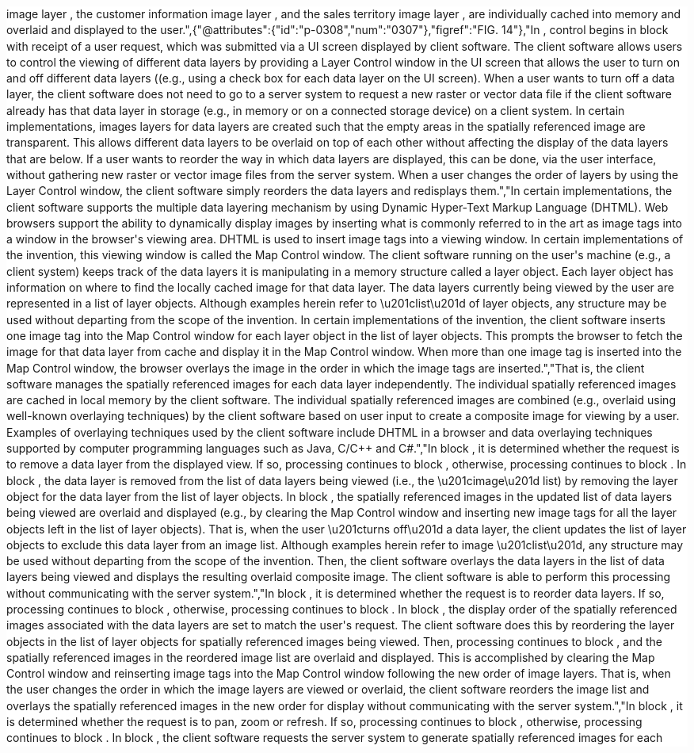 image layer , the customer information image layer , and the sales territory image layer , are individually cached into memory and overlaid and displayed to the user.",{"@attributes":{"id":"p-0308","num":"0307"},"figref":"FIG. 14"},"In , control begins in block  with receipt of a user request, which was submitted via a UI screen displayed by client software. The client software allows users to control the viewing of different data layers by providing a Layer Control window in the UI screen that allows the user to turn on and off different data layers ((e.g., using a check box for each data layer on the UI screen). When a user wants to turn off a data layer, the client software does not need to go to a server system to request a new raster or vector data file if the client software already has that data layer in storage (e.g., in memory or on a connected storage device) on a client system. In certain implementations, images layers for data layers are created such that the empty areas in the spatially referenced image are transparent. This allows different data layers to be overlaid on top of each other without affecting the display of the data layers that are below. If a user wants to reorder the way in which data layers are displayed, this can be done, via the user interface, without gathering new raster or vector image files from the server system. When a user changes the order of layers by using the Layer Control window, the client software simply reorders the data layers and redisplays them.","In certain implementations, the client software supports the multiple data layering mechanism by using Dynamic Hyper-Text Markup Language (DHTML). Web browsers support the ability to dynamically display images by inserting what is commonly referred to in the art as image tags into a window in the browser's viewing area. DHTML is used to insert image tags into a viewing window. In certain implementations of the invention, this viewing window is called the Map Control window. The client software running on the user's machine (e.g., a client system) keeps track of the data layers it is manipulating in a memory structure called a layer object. Each layer object has information on where to find the locally cached image for that data layer. The data layers currently being viewed by the user are represented in a list of layer objects. Although examples herein refer to \u201clist\u201d of layer objects, any structure may be used without departing from the scope of the invention. In certain implementations of the invention, the client software inserts one image tag into the Map Control window for each layer object in the list of layer objects. This prompts the browser to fetch the image for that data layer from cache and display it in the Map Control window. When more than one image tag is inserted into the Map Control window, the browser overlays the image in the order in which the image tags are inserted.","That is, the client software manages the spatially referenced images for each data layer independently. The individual spatially referenced images are cached in local memory by the client software. The individual spatially referenced images are combined (e.g., overlaid using well-known overlaying techniques) by the client software based on user input to create a composite image for viewing by a user. Examples of overlaying techniques used by the client software include DHTML in a browser and data overlaying techniques supported by computer programming languages such as Java, C\/C++ and C#.","In block , it is determined whether the request is to remove a data layer from the displayed view. If so, processing continues to block , otherwise, processing continues to block . In block , the data layer is removed from the list of data layers being viewed (i.e., the \u201cimage\u201d list) by removing the layer object for the data layer from the list of layer objects. In block , the spatially referenced images in the updated list of data layers being viewed are overlaid and displayed (e.g., by clearing the Map Control window and inserting new image tags for all the layer objects left in the list of layer objects). That is, when the user \u201cturns off\u201d a data layer, the client updates the list of layer objects to exclude this data layer from an image list. Although examples herein refer to image \u201clist\u201d, any structure may be used without departing from the scope of the invention. Then, the client software overlays the data layers in the list of data layers being viewed and displays the resulting overlaid composite image. The client software is able to perform this processing without communicating with the server system.","In block , it is determined whether the request is to reorder data layers. If so, processing continues to block , otherwise, processing continues to block . In block , the display order of the spatially referenced images associated with the data layers are set to match the user's request. The client software does this by reordering the layer objects in the list of layer objects for spatially referenced images being viewed. Then, processing continues to block , and the spatially referenced images in the reordered image list are overlaid and displayed. This is accomplished by clearing the Map Control window and reinserting image tags into the Map Control window following the new order of image layers. That is, when the user changes the order in which the image layers are viewed or overlaid, the client software reorders the image list and overlays the spatially referenced images in the new order for display without communicating with the server system.","In block , it is determined whether the request is to pan, zoom or refresh. If so, processing continues to block , otherwise, processing continues to block . In block , the client software requests the server system to generate spatially referenced images for each